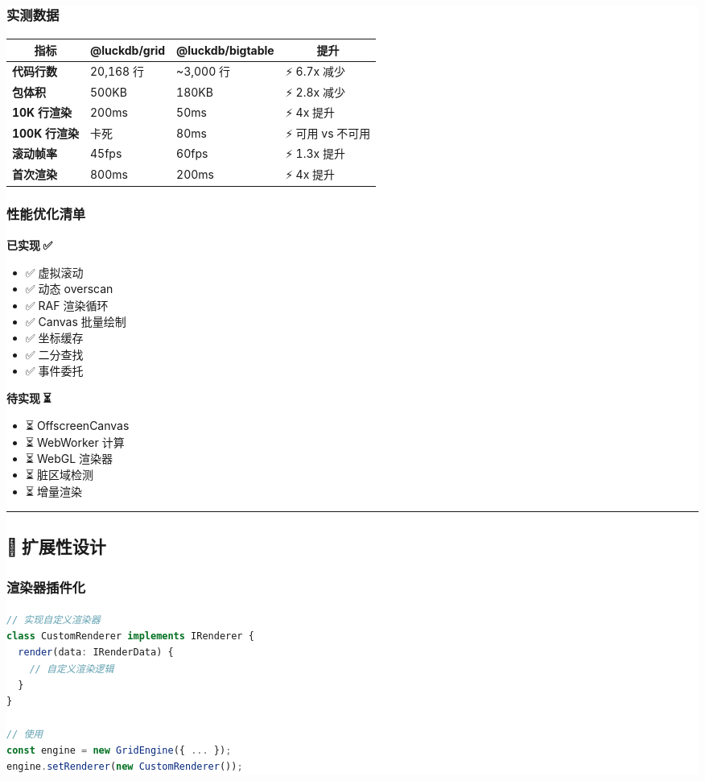 ### 实测数据

| 指标            | @luckdb/grid | @luckdb/bigtable | 提升              |
| --------------- | ------------ | ---------------- | ----------------- |
| **代码行数**    | 20,168 行    | ~3,000 行        | ⚡ 6.7x 减少      |
| **包体积**      | 500KB        | 180KB            | ⚡ 2.8x 减少      |
| **10K 行渲染**  | 200ms        | 50ms             | ⚡ 4x 提升        |
| **100K 行渲染** | 卡死         | 80ms             | ⚡ 可用 vs 不可用 |
| **滚动帧率**    | 45fps        | 60fps            | ⚡ 1.3x 提升      |
| **首次渲染**    | 800ms        | 200ms            | ⚡ 4x 提升        |

### 性能优化清单

**已实现 ✅**

- ✅ 虚拟滚动
- ✅ 动态 overscan
- ✅ RAF 渲染循环
- ✅ Canvas 批量绘制
- ✅ 坐标缓存
- ✅ 二分查找
- ✅ 事件委托

**待实现 ⏳**

- ⏳ OffscreenCanvas
- ⏳ WebWorker 计算
- ⏳ WebGL 渲染器
- ⏳ 脏区域检测
- ⏳ 增量渲染

---

## 🔌 扩展性设计

### 渲染器插件化

```typescript
// 实现自定义渲染器
class CustomRenderer implements IRenderer {
  render(data: IRenderData) {
    // 自定义渲染逻辑
  }
}

// 使用
const engine = new GridEngine({ ... });
engine.setRenderer(new CustomRenderer());
```
